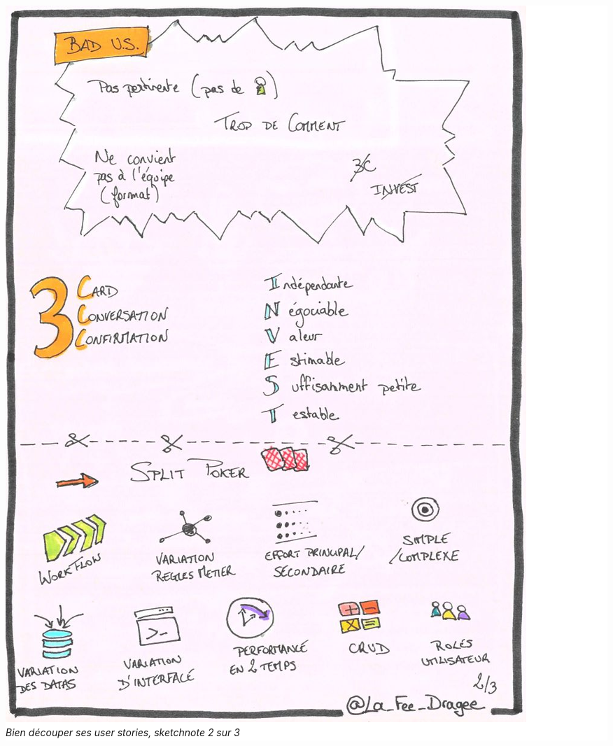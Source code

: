 ![Bien découper ses _user stories_ 2 sur 3](./img/ecrire_bonnes_US_2-3.jpg)  
*Bien découper ses _user stories_, sketchnote 2 sur 3*
